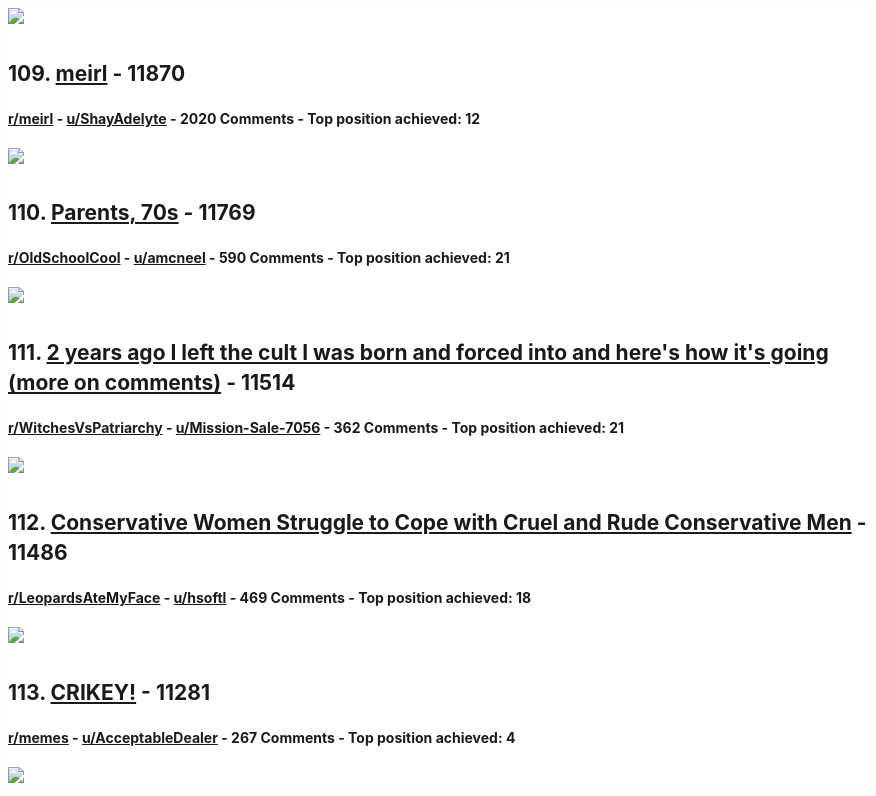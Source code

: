 <a href="https://www.npr.org/2023/01/18/1149731084/twitter-office-supplies-auction-online"><img src="https://b.thumbs.redditmedia.com/bXMSFOp1nhnzSCYrXL9e44UbURlY4TM9iRdJb8eqWHA.jpg"></img></a>

## 109. [meirl](http://reddit.com/r/meirl/comments/10fn630/meirl/) - 11870
#### [r/meirl](http://reddit.com/r/meirl) - [u/ShayAdelyte](http://reddit.com/u/ShayAdelyte) - 2020 Comments - Top position achieved: 12

<a href="https://i.redd.it/ox9plowbqxca1.jpg"><img src="https://b.thumbs.redditmedia.com/KOSJe8NusvEn7qU6GIFr1BBCfT758NZIodgGLYszJhE.jpg"></img></a>

## 110. [Parents, 70s](http://reddit.com/r/OldSchoolCool/comments/10etzfi/parents_70s/) - 11769
#### [r/OldSchoolCool](http://reddit.com/r/OldSchoolCool) - [u/amcneel](http://reddit.com/u/amcneel) - 590 Comments - Top position achieved: 21

<a href="https://i.redd.it/nn5byywnwqca1.jpg"><img src="https://a.thumbs.redditmedia.com/Fm0FT8ofNoI3UpfVf_JTakt4kqC-Rdv6DDiWk4W_iK4.jpg"></img></a>

## 111. [2 years ago I left the cult I was born and forced into and here's how it's going (more on comments)](http://reddit.com/r/WitchesVsPatriarchy/comments/10f8sjy/2_years_ago_i_left_the_cult_i_was_born_and_forced/) - 11514
#### [r/WitchesVsPatriarchy](http://reddit.com/r/WitchesVsPatriarchy) - [u/Mission-Sale-7056](http://reddit.com/u/Mission-Sale-7056) - 362 Comments - Top position achieved: 21

<a href="https://www.reddit.com/gallery/10f8sjy"><img src="https://b.thumbs.redditmedia.com/d0XoYfSZdnidogVT75no0VC96qoDFdehdBqQSaiu9fk.jpg"></img></a>

## 112. [Conservative Women Struggle to Cope with Cruel and Rude Conservative Men](http://reddit.com/r/LeopardsAteMyFace/comments/10fjooh/conservative_women_struggle_to_cope_with_cruel/) - 11486
#### [r/LeopardsAteMyFace](http://reddit.com/r/LeopardsAteMyFace) - [u/hsoftl](http://reddit.com/u/hsoftl) - 469 Comments - Top position achieved: 18

<a href="https://i.redd.it/3btyk9qijvca1.jpg"><img src="https://b.thumbs.redditmedia.com/lSquerbudB7e5TRBscikw9vEMQYMjYQVfkt_urdOwLs.jpg"></img></a>

## 113. [CRIKEY!](http://reddit.com/r/memes/comments/10fppwp/crikey/) - 11281
#### [r/memes](http://reddit.com/r/memes) - [u/AcceptableDealer](http://reddit.com/u/AcceptableDealer) - 267 Comments - Top position achieved: 4

<a href="https://i.redd.it/0s0lygzwayca1.png"><img src="https://b.thumbs.redditmedia.com/g17EzeQIbQgwznh09i4pDpzS9Isl_naqK9EpnyF5TaA.jpg"></img></a>
